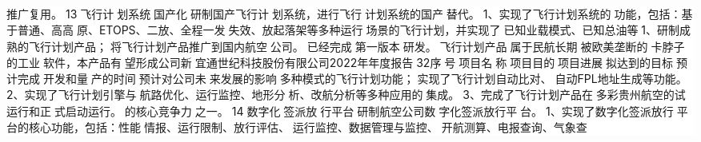 推广复用。
13
飞行计
划系统
国产化
研制国产飞行计
划系统，进行飞行
计划系统的国产
替代。
1、实现了飞行计划系统的
功能，包括：基于普通、高高
原、ETOPS、二放、全程一发
失效、放起落架等多种运行
场景的飞行计划，并实现了
已知业载模式、已知总油等
1、研制成熟的飞行计划产品；
将飞行计划产品推广到国内航空
公司。
已经完成
第一版本
研发。
飞行计划产品
属于民航长期
被欧美垄断的
卡脖子的工业
软件，本产品有
望形成公司新
宜通世纪科技股份有限公司2022年年度报告
32序
号
项目名
称
项目目的
项目进展
拟达到的目标
预计完成
开发和量
产的时间
预计对公司未
来发展的影响
多种模式的飞行计划功能；
实现了飞行计划自动比对、
自动FPL地址生成等功能。
2、实现了飞行计划引擎与
航路优化、运行监控、地形分
析、改航分析等多种应用的
集成。
3、完成了飞行计划产品在
多彩贵州航空的试运行和正
式启动运行。
的核心竞争力
之一。
14
数字化
签派放
行平台
研制航空公司数
字化签派放行平
台。
1、实现了数字化签派放行
平台的核心功能，包括：性能
情报、运行限制、放行评估、
运行监控、数据管理与监控、
开航测算、电报查询、气象查